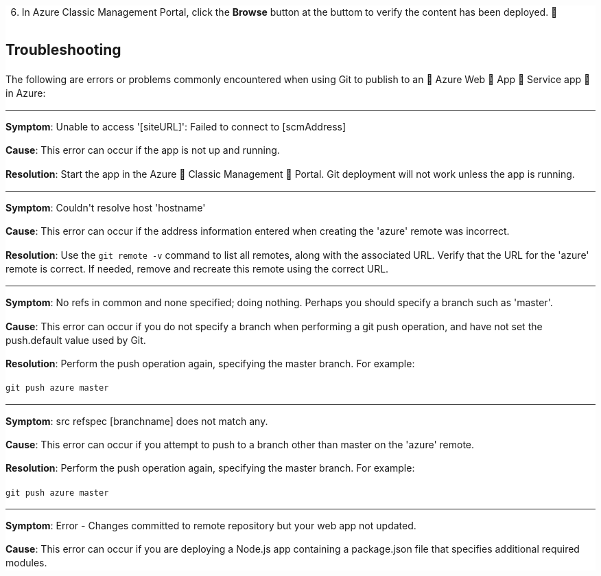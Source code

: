 6. In Azure Classic Management Portal, click the **Browse** button at the buttom to verify the content has been deployed. 

    
## <a id="Step5"></a>Troubleshooting

The following are errors or problems commonly encountered when using Git to publish to an  Azure Web  App  Service app  in Azure:

****

**Symptom**: Unable to access '[siteURL]': Failed to connect to [scmAddress]

**Cause**: This error can occur if the app is not up and running.

**Resolution**: Start the app in the Azure  Classic Management  Portal. Git deployment will not work unless the app is running.


****

**Symptom**: Couldn't resolve host 'hostname'

**Cause**: This error can occur if the address information entered when creating the 'azure' remote was incorrect.

**Resolution**: Use the `git remote -v` command to list all remotes, along with the associated URL. Verify that the URL for the 'azure' remote is correct. If needed, remove and recreate this remote using the correct URL.

****

**Symptom**: No refs in common and none specified; doing nothing. Perhaps you should specify a branch such as 'master'.

**Cause**: This error can occur if you do not specify a branch when performing a git push operation, and have not set the push.default value used by Git.

**Resolution**: Perform the push operation again, specifying the master branch. For example:

	git push azure master

****

**Symptom**: src refspec [branchname] does not match any.

**Cause**: This error can occur if you attempt to push to a branch other than master on the 'azure' remote.

**Resolution**: Perform the push operation again, specifying the master branch. For example:

	git push azure master

****

**Symptom**: Error - Changes committed to remote repository but your web app not updated.

**Cause**: This error can occur if you are deploying a Node.js app containing a package.json file that specifies additional required modules.


[Azure App Service]: /documentation/articles/app-service-changes-existing-services/
[Azure Developer Center]: http://azure.microsoft.com/develop/overview/
[Azure Portal]: https://portal.azure.com
[Azure Web App]: /documentation/services/web-sites/
[Azure Developer Center]: /develop/overview/
[Azure Classic Management Portal]: https://manage.windowsazure.cn
[Git website]: http://git-scm.com
[Installing Git]: http://git-scm.com/book/zh/v2/%E8%B5%B7%E6%AD%A5-%E5%AE%89%E8%A3%85-Git
[Azure Command-Line Interface]: /documentation/articles/xplat-cli-azure-resource-manager/
[Using Git with CodePlex]: http://codeplex.codeplex.com/wikipage?title=Using%20Git%20with%20CodePlex&referringTitle=Source%20control%20clients&ProjectName=codeplex
[Quick Start - Mercurial]: http://mercurial.selenic.com/wiki/QuickStart